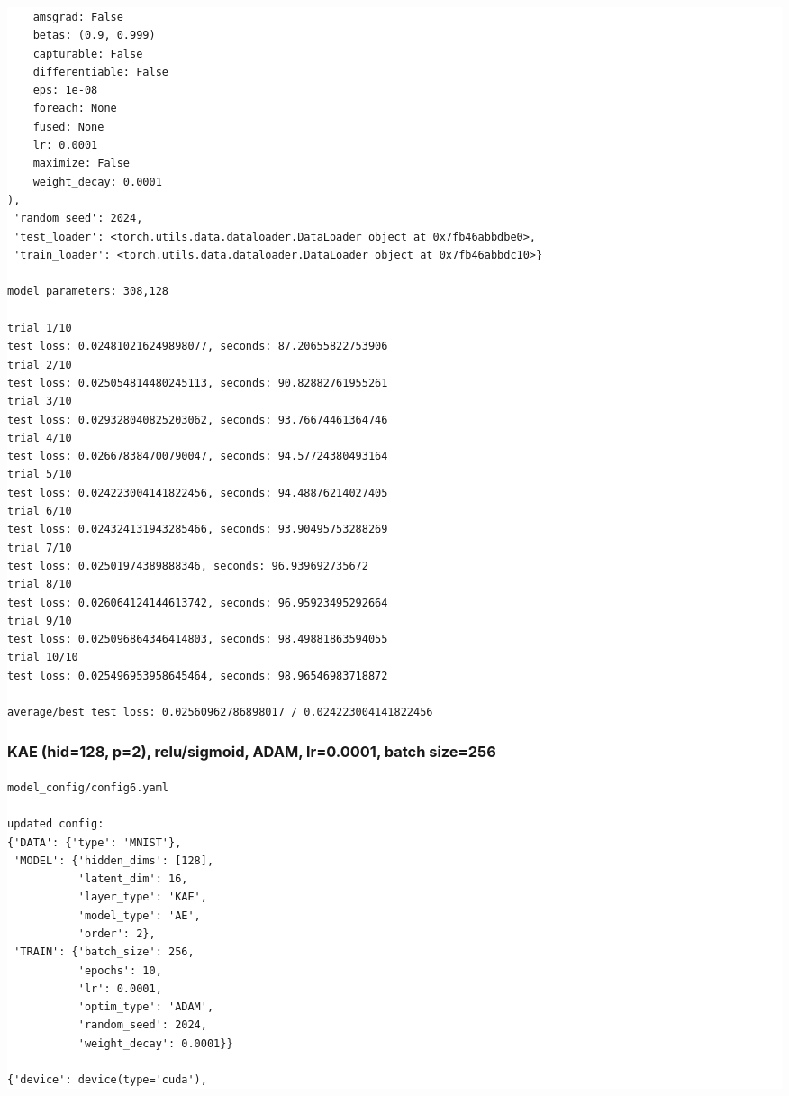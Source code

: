 ```
    amsgrad: False
    betas: (0.9, 0.999)
    capturable: False
    differentiable: False
    eps: 1e-08
    foreach: None
    fused: None
    lr: 0.0001
    maximize: False
    weight_decay: 0.0001
),
 'random_seed': 2024,
 'test_loader': <torch.utils.data.dataloader.DataLoader object at 0x7fb46abbdbe0>,
 'train_loader': <torch.utils.data.dataloader.DataLoader object at 0x7fb46abbdc10>}

model parameters: 308,128

trial 1/10
test loss: 0.024810216249898077, seconds: 87.20655822753906
trial 2/10
test loss: 0.025054814480245113, seconds: 90.82882761955261
trial 3/10
test loss: 0.029328040825203062, seconds: 93.76674461364746
trial 4/10
test loss: 0.026678384700790047, seconds: 94.57724380493164
trial 5/10
test loss: 0.024223004141822456, seconds: 94.48876214027405
trial 6/10
test loss: 0.024324131943285466, seconds: 93.90495753288269
trial 7/10
test loss: 0.02501974389888346, seconds: 96.939692735672
trial 8/10
test loss: 0.026064124144613742, seconds: 96.95923495292664
trial 9/10
test loss: 0.025096864346414803, seconds: 98.49881863594055
trial 10/10
test loss: 0.025496953958645464, seconds: 98.96546983718872

average/best test loss: 0.02560962786898017 / 0.024223004141822456

```


### KAE (hid=128, p=2), relu/sigmoid, ADAM, lr=0.0001, batch size=256

```
model_config/config6.yaml

updated config:
{'DATA': {'type': 'MNIST'},
 'MODEL': {'hidden_dims': [128],
           'latent_dim': 16,
           'layer_type': 'KAE',
           'model_type': 'AE',
           'order': 2},
 'TRAIN': {'batch_size': 256,
           'epochs': 10,
           'lr': 0.0001,
           'optim_type': 'ADAM',
           'random_seed': 2024,
           'weight_decay': 0.0001}}

{'device': device(type='cuda'),
```